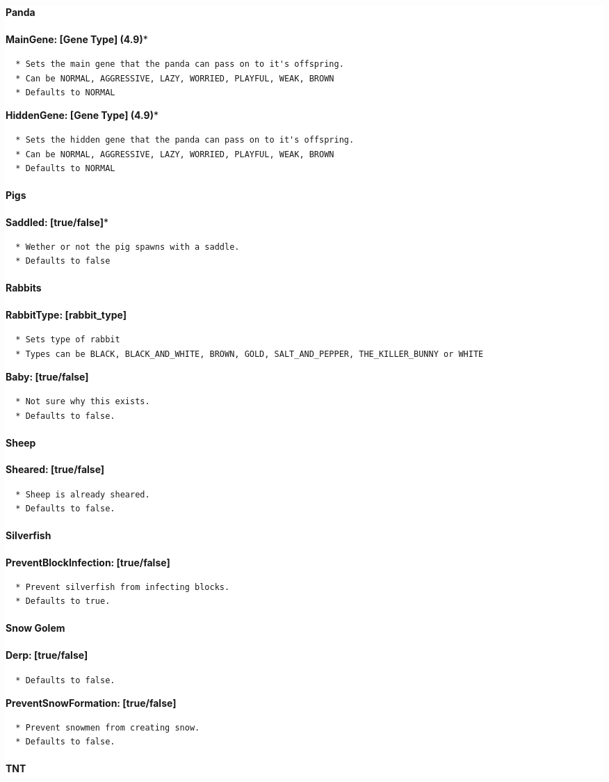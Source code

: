 #### Panda

**MainGene: \[Gene Type\] (4.9)**\*

      * Sets the main gene that the panda can pass on to it's offspring.
      * Can be NORMAL, AGGRESSIVE, LAZY, WORRIED, PLAYFUL, WEAK, BROWN
      * Defaults to NORMAL

**HiddenGene: \[Gene Type\] (4.9)**\*

      * Sets the hidden gene that the panda can pass on to it's offspring.
      * Can be NORMAL, AGGRESSIVE, LAZY, WORRIED, PLAYFUL, WEAK, BROWN
      * Defaults to NORMAL

#### Pigs

**Saddled: \[true/false\]**\*

      * Wether or not the pig spawns with a saddle.
      * Defaults to false

#### Rabbits

**RabbitType: \[rabbit\_type\]**

      * Sets type of rabbit
      * Types can be BLACK, BLACK_AND_WHITE, BROWN, GOLD, SALT_AND_PEPPER, THE_KILLER_BUNNY or WHITE

**Baby: \[true/false\]**

      * Not sure why this exists.
      * Defaults to false.

#### Sheep

**Sheared: \[true/false\]**

      * Sheep is already sheared.
      * Defaults to false.

#### Silverfish

**PreventBlockInfection: \[true/false\]**

      * Prevent silverfish from infecting blocks.
      * Defaults to true.

#### Snow Golem

**Derp: \[true/false\]**

      * Defaults to false.

**PreventSnowFormation: \[true/false\]**

      * Prevent snowmen from creating snow.
      * Defaults to false.

#### TNT
